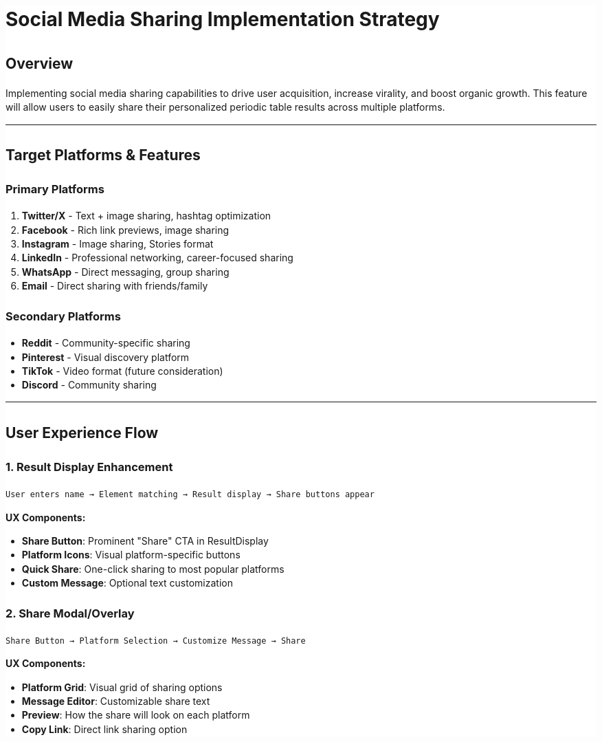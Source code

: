 # Social Media Sharing Implementation Strategy

## Overview
Implementing social media sharing capabilities to drive user acquisition, increase virality, and boost organic growth. This feature will allow users to easily share their personalized periodic table results across multiple platforms.

---

## Target Platforms & Features

### Primary Platforms
1. **Twitter/X** - Text + image sharing, hashtag optimization
2. **Facebook** - Rich link previews, image sharing
3. **Instagram** - Image sharing, Stories format
4. **LinkedIn** - Professional networking, career-focused sharing
5. **WhatsApp** - Direct messaging, group sharing
6. **Email** - Direct sharing with friends/family

### Secondary Platforms
- **Reddit** - Community-specific sharing
- **Pinterest** - Visual discovery platform
- **TikTok** - Video format (future consideration)
- **Discord** - Community sharing

---

## User Experience Flow

### 1. Result Display Enhancement
```
User enters name → Element matching → Result display → Share buttons appear
```

**UX Components:**
- **Share Button**: Prominent "Share" CTA in ResultDisplay
- **Platform Icons**: Visual platform-specific buttons
- **Quick Share**: One-click sharing to most popular platforms
- **Custom Message**: Optional text customization

### 2. Share Modal/Overlay
```
Share Button → Platform Selection → Customize Message → Share
```

**UX Components:**
- **Platform Grid**: Visual grid of sharing options
- **Message Editor**: Customizable share text
- **Preview**: How the share will look on each platform
- **Copy Link**: Direct link sharing option
